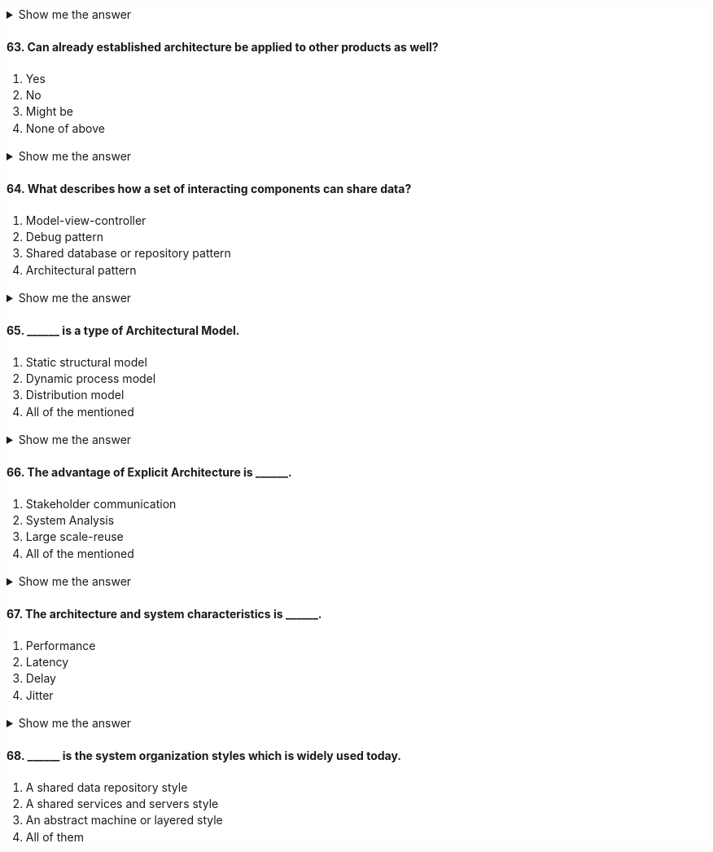 <details><summary>Show me the answer</summary></details>

#### 63. Can already established architecture be applied to other products as well?

1. Yes
2. No
3. Might be
4. None of above

<details><summary>Show me the answer</summary></details>

#### 64. What describes how a set of interacting components can share data?

1. Model-view-controller
2. Debug pattern
3. Shared database or repository pattern
4. Architectural pattern

<details><summary>Show me the answer</summary></details>

#### 65. \_\_\_\_\_\_ is a type of Architectural Model.

1. Static structural model
2. Dynamic process model
3. Distribution model
4. All of the mentioned

<details><summary>Show me the answer</summary></details>

#### 66. The advantage of Explicit Architecture is \_\_\_\_\_\_.

1. Stakeholder communication
2. System Analysis
3. Large scale-reuse
4. All of the mentioned

<details><summary>Show me the answer</summary></details>

#### 67. The architecture and system characteristics is \_\_\_\_\_\_.

1. Performance
2. Latency
3. Delay
4. Jitter

<details><summary>Show me the answer</summary></details>

#### 68. \_\_\_\_\_\_ is the system organization styles which is widely used today.

1. A shared data repository style
2. A shared services and servers style
3. An abstract machine or layered style
4. All of them
